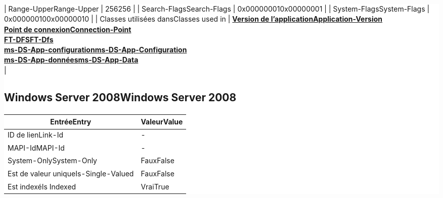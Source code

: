 | <span data-ttu-id="bf9ea-226">Range-Upper</span><span class="sxs-lookup"><span data-stu-id="bf9ea-226">Range-Upper</span></span>            | <span data-ttu-id="bf9ea-227">256</span><span class="sxs-lookup"><span data-stu-id="bf9ea-227">256</span></span>                                                                                                                                                                                                                                                                                     |
| <span data-ttu-id="bf9ea-228">Search-Flags</span><span class="sxs-lookup"><span data-stu-id="bf9ea-228">Search-Flags</span></span>           | <span data-ttu-id="bf9ea-229">0x00000001</span><span class="sxs-lookup"><span data-stu-id="bf9ea-229">0x00000001</span></span>                                                                                                                                                                                                                                                                              |
| <span data-ttu-id="bf9ea-230">System-Flags</span><span class="sxs-lookup"><span data-stu-id="bf9ea-230">System-Flags</span></span>           | <span data-ttu-id="bf9ea-231">0x00000010</span><span class="sxs-lookup"><span data-stu-id="bf9ea-231">0x00000010</span></span>                                                                                                                                                                                                                                                                              |
| <span data-ttu-id="bf9ea-232">Classes utilisées dans</span><span class="sxs-lookup"><span data-stu-id="bf9ea-232">Classes used in</span></span>        | [<span data-ttu-id="bf9ea-233">**Version de l’application**</span><span class="sxs-lookup"><span data-stu-id="bf9ea-233">**Application-Version**</span></span>](c-applicationversion.md)<br/> [<span data-ttu-id="bf9ea-234">**Point de connexion**</span><span class="sxs-lookup"><span data-stu-id="bf9ea-234">**Connection-Point**</span></span>](c-connectionpoint.md)<br/> [<span data-ttu-id="bf9ea-235">**FT-DFS**</span><span class="sxs-lookup"><span data-stu-id="bf9ea-235">**FT-Dfs**</span></span>](c-ftdfs.md)<br/> [<span data-ttu-id="bf9ea-236">**ms-DS-App-configuration**</span><span class="sxs-lookup"><span data-stu-id="bf9ea-236">**ms-DS-App-Configuration**</span></span>](c-msds-app-configuration.md)<br/> [<span data-ttu-id="bf9ea-237">**ms-DS-App-données**</span><span class="sxs-lookup"><span data-stu-id="bf9ea-237">**ms-DS-App-Data**</span></span>](c-msds-appdata.md)<br/> |



## <a name="windows-server-2008"></a><span data-ttu-id="bf9ea-238">Windows Server 2008</span><span class="sxs-lookup"><span data-stu-id="bf9ea-238">Windows Server 2008</span></span>



| <span data-ttu-id="bf9ea-239">Entrée</span><span class="sxs-lookup"><span data-stu-id="bf9ea-239">Entry</span></span> | <span data-ttu-id="bf9ea-240">Valeur</span><span class="sxs-lookup"><span data-stu-id="bf9ea-240">Value</span></span> |
|------------------------|-----------------------------------------------------------------------------------------------------------------------------------------------------------------------------------------------------------------------------------------------------------------------------------------|
| <span data-ttu-id="bf9ea-241">ID de lien</span><span class="sxs-lookup"><span data-stu-id="bf9ea-241">Link-Id</span></span>                | \-                                                                                                                                                                                                                                                                                      |
| <span data-ttu-id="bf9ea-242">MAPI-Id</span><span class="sxs-lookup"><span data-stu-id="bf9ea-242">MAPI-Id</span></span>                | \-                                                                                                                                                                                                                                                                                      |
| <span data-ttu-id="bf9ea-243">System-Only</span><span class="sxs-lookup"><span data-stu-id="bf9ea-243">System-Only</span></span>            | <span data-ttu-id="bf9ea-244">Faux</span><span class="sxs-lookup"><span data-stu-id="bf9ea-244">False</span></span>                                                                                                                                                                                                                                                                                   |
| <span data-ttu-id="bf9ea-245">Est de valeur unique</span><span class="sxs-lookup"><span data-stu-id="bf9ea-245">Is-Single-Valued</span></span>       | <span data-ttu-id="bf9ea-246">Faux</span><span class="sxs-lookup"><span data-stu-id="bf9ea-246">False</span></span>                                                                                                                                                                                                                                                                                   |
| <span data-ttu-id="bf9ea-247">Est indexé</span><span class="sxs-lookup"><span data-stu-id="bf9ea-247">Is Indexed</span></span>             | <span data-ttu-id="bf9ea-248">Vrai</span><span class="sxs-lookup"><span data-stu-id="bf9ea-248">True</span></span>                                                                                                                                                                                                                                                                                    |